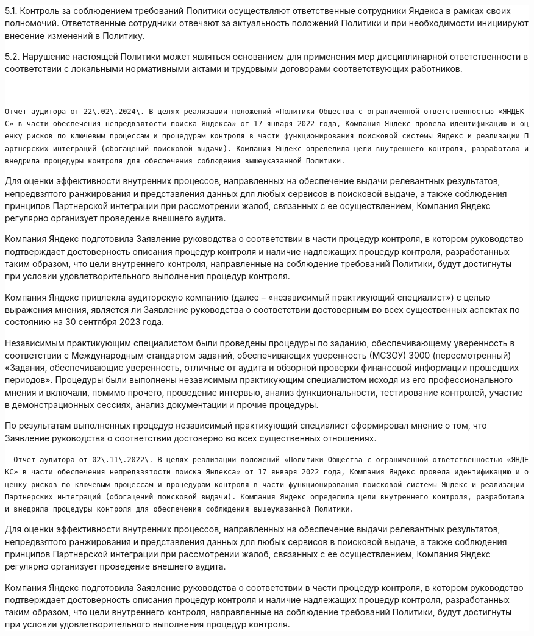   5\.1\. Контроль за соблюдением требований Политики осуществляют ответственные сотрудники Яндекса в рамках своих полномочий. Ответственные сотрудники отвечают за актуальность положений Политики и при необходимости инициируют внесение изменений в Политику.

  5\.2\. Нарушение настоящей Политики может являться основанием для применения мер дисциплинарной ответственности в соответствии с локальными нормативными актами и трудовыми договорами соответствующих работников.

  

    Отчет аудитора от 22\.02\.2024\. В целях реализации положений «Политики Общества с ограниченной ответственностью «ЯНДЕКС» в части обеспечения непредвзятости поиска Яндекса» от 17 января 2022 года, Компания Яндекс провела идентификацию и оценку рисков по ключевым процессам и процедурам контроля в части функционирования поисковой системы Яндекс и реализации Партнерских интеграций (обогащений поисковой выдачи). Компания Яндекс определила цели внутреннего контроля, разработала и внедрила процедуры контроля для обеспечения соблюдения вышеуказанной Политики.

 Для оценки эффективности внутренних процессов, направленных на обеспечение выдачи релевантных результатов, непредвзятого ранжирования и представления данных для любых сервисов в поисковой выдаче, а также соблюдения принципов Партнерской интеграции при рассмотрении жалоб, связанных с ее осуществлением, Компания Яндекс регулярно организует проведение внешнего аудита.

 Компания Яндекс подготовила Заявление руководства о соответствии в части процедур контроля, в котором руководство подтверждает достоверность описания процедур контроля и наличие надлежащих процедур контроля, разработанных таким образом, что цели внутреннего контроля, направленные на соблюдение требований Политики, будут достигнуты при условии удовлетворительного выполнения процедур контроля.

 Компания Яндекс привлекла аудиторскую компанию (далее – «независимый практикующий специалист») с целью выражения мнения, является ли Заявление руководства о соответствии достоверным во всех существенных аспектах по состоянию на 30 сентября 2023 года.

 Независимым практикующим специалистом были проведены процедуры по заданию, обеспечивающему уверенность в соответствии с Международным стандартом заданий, обеспечивающих уверенность (МСЗОУ) 3000 (пересмотренный) «Задания, обеспечивающие уверенность, отличные от аудита и обзорной проверки финансовой информации прошедших периодов». Процедуры были выполнены независимым практикующим специалистом исходя из его профессионального мнения и включали, помимо прочего, проведение интервью, анализ функциональности, тестирование контролей, участие в демонстрационных сессиях, анализ документации и прочие процедуры.

 По результатам выполненных процедур независимый практикующий специалист сформировал мнение о том, что Заявление руководства о соответствии достоверно во всех существенных отношениях.

      Отчет аудитора от 02\.11\.2022\. В целях реализации положений «Политики Общества с ограниченной ответственностью «ЯНДЕКС» в части обеспечения непредвзятости поиска Яндекса» от 17 января 2022 года, Компания Яндекс провела идентификацию и оценку рисков по ключевым процессам и процедурам контроля в части функционирования поисковой системы Яндекс и реализации Партнерских интеграций (обогащений поисковой выдачи). Компания Яндекс определила цели внутреннего контроля, разработала и внедрила процедуры контроля для обеспечения соблюдения вышеуказанной Политики.

 Для оценки эффективности внутренних процессов, направленных на обеспечение выдачи релевантных результатов, непредвзятого ранжирования и представления данных для любых сервисов в поисковой выдаче, а также соблюдения принципов Партнерской интеграции при рассмотрении жалоб, связанных с ее осуществлением, Компания Яндекс регулярно организует проведение внешнего аудита. 

 Компания Яндекс подготовила Заявление руководства о соответствии в части процедур контроля, в котором руководство подтверждает достоверность описания процедур контроля и наличие надлежащих процедур контроля, разработанных таким образом, что цели внутреннего контроля, направленные на соблюдение требований Политики, будут достигнуты при условии удовлетворительного выполнения процедур контроля.
